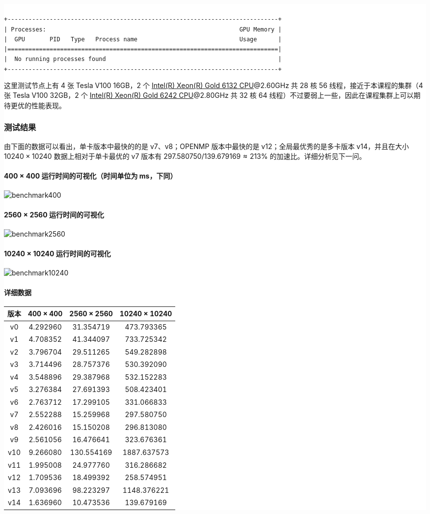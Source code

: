 ```shell

+-----------------------------------------------------------------------------+
| Processes:                                                       GPU Memory |
|  GPU       PID   Type   Process name                             Usage      |
|=============================================================================|
|  No running processes found                                                 |
+-----------------------------------------------------------------------------+
```

这里测试节点上有 4 张 Tesla V100 16GB，2 个 [Intel(R) Xeon(R) Gold 6132 CPU](https://ark.intel.com/content/www/cn/zh/ark/products/123541/intel-xeon-gold-6132-processor-19-25m-cache-2-60-ghz.html)@2.60GHz 共 28 核 56 线程，接近于本课程的集群（4 张 Tesla V100 32GB，2 个 [Intel(R) Xeon(R) Gold 6242 CPU](https://ark.intel.com/content/www/cn/zh/ark/products/192440/intel-xeon-gold-6242-processor-22m-cache-2-80-ghz.html)@2.80GHz 共 32 核 64 线程）不过要弱上一些，因此在课程集群上可以期待更优的性能表现。

### 测试结果

由下面的数据可以看出，单卡版本中最快的的是 v7、v8；OPENMP 版本中最快的是 v12；全局最优秀的是多卡版本 v14，并且在大小 $10240\times 10240$ 数据上相对于单卡最优的 v7 版本有 $297.580750/139.679169\approx 213\%$ 的加速比。详细分析见下一问。

#### $400\times 400$ 运行时间的可视化（时间单位为 ms，下同）

![benchmark400]

#### $2560\times 2560$ 运行时间的可视化

![benchmark2560]

#### $10240\times 10240$ 运行时间的可视化

![benchmark10240]

#### 详细数据

| 版本 | $400\times 400$ | $2560\times 2560$ | $10240\times 10240$ |
| :--: | :-------------: | :---------------: | :-----------------: |
|  v0  |    4.292960     |     31.354719     |     473.793365      |
|  v1  |    4.708352     |     41.344097     |     733.725342      |
|  v2  |    3.796704     |     29.511265     |     549.282898      |
|  v3  |    3.714496     |     28.757376     |     530.392090      |
|  v4  |    3.548896     |     29.387968     |     532.152283      |
|  v5  |    3.276384     |     27.691393     |     508.423401      |
|  v6  |    2.763712     |     17.299105     |     331.066833      |
|  v7  |    2.552288     |     15.259968     |     297.580750      |
|  v8  |    2.426016     |     15.150208     |     296.813080      |
|  v9  |    2.561056     |     16.476641     |     323.676361      |
| v10  |    9.266080     |    130.554169     |     1887.637573     |
| v11  |    1.995008     |     24.977760     |     316.286682      |
| v12  |    1.709536     |     18.499392     |     258.574951      |
| v13  |    7.093696     |     98.223297     |     1148.376221     |
| v14  |    1.636960     |     10.473536     |     139.679169      |


[block occupancy]: https://Mizuno-Ai.wu-kan.cn/assets/image/2021/01/26/P9Jb5DL2QmXBxdt.png
[version0]: https://Mizuno-Ai.wu-kan.cn/assets/image/2021/01/26/BdF3LGJKZjqbUIh.png
[version9]: https://Mizuno-Ai.wu-kan.cn/assets/image/2021/01/26/wPKL8IEAqrZYCbM.png
[version13]: https://Mizuno-Ai.wu-kan.cn/assets/image/2021/01/26/WmlCT6nqsSBOdGI.png
[version14]: https://Mizuno-Ai.wu-kan.cn/assets/image/2021/01/26/2zvjXrIFowCi8dE.png
[benchmark400]: https://Mizuno-Ai.wu-kan.cn/assets/image/2021/01/26/E9pmt4QAiyghKXl.png
[benchmark2560]: https://Mizuno-Ai.wu-kan.cn/assets/image/2021/01/26/U1Tv8gzaXjPsNtu.png
[benchmark10240]: https://Mizuno-Ai.wu-kan.cn/assets/image/2021/01/26/7keumZjaWD5bhSl.png
[分析]: https://Mizuno-Ai.wu-kan.cn/assets/image/2021/01/26/ndA8Wo2gf3ZLYRr.png
[成绩]: https://Mizuno-Ai.wu-kan.cn/assets/image/2021/01/26/ozpW62bBFV9Cykl.png